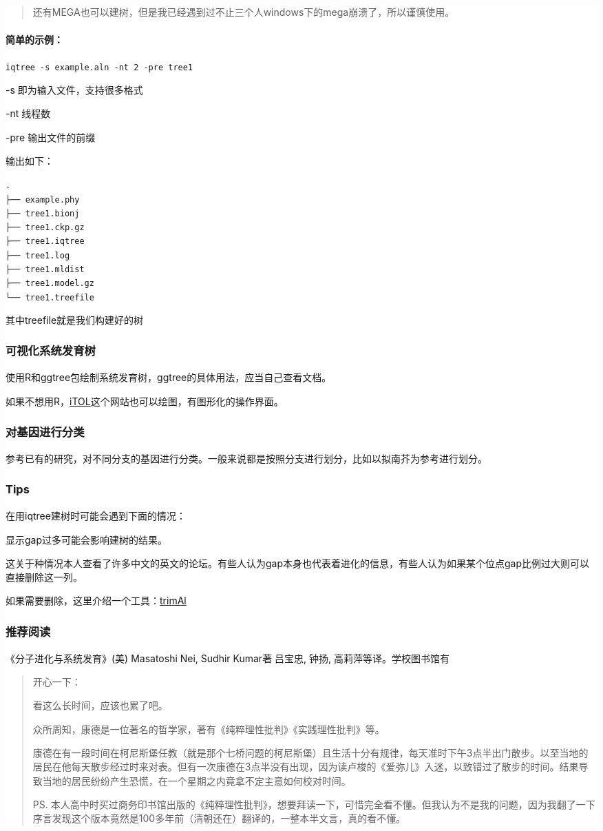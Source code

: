 > 还有MEGA也可以建树，但是我已经遇到过不止三个人windows下的mega崩溃了，所以谨慎使用。

#### 简单的示例：

```shell
iqtree -s example.aln -nt 2 -pre tree1
```

-s 即为输入文件，支持很多格式

-nt 线程数

-pre 输出文件的前缀

输出如下：

```shell
.
├── example.phy
├── tree1.bionj
├── tree1.ckp.gz
├── tree1.iqtree
├── tree1.log
├── tree1.mldist
├── tree1.model.gz
└── tree1.treefile
```

其中treefile就是我们构建好的树

### <span id="20250929153310-x2x35um" style="display: none;"></span>可视化系统发育树

使用R和ggtree包绘制系统发育树，ggtree的具体用法，应当自己查看文档。

如果不想用R，[iTOL](https://itol.embl.de/)这个网站也可以绘图，有图形化的操作界面。

### <span id="20250930094931-nnj3qef" style="display: none;"></span>对基因进行分类

参考已有的研究，对不同分支的基因进行分类。一般来说都是按照分支进行划分，比如以拟南芥为参考进行划分。

### Tips

在用iqtree建树时可能会遇到下面的情况：

显示gap过多可能会影响建树的结果。

这关于种情况本人查看了许多中文的英文的论坛。有些人认为gap本身也代表着进化的信息，有些人认为如果某个位点gap比例过大则可以直接删除这一列。

如果需要删除，这里介绍一个工具：[trimAl](https://trimal.readthedocs.io)

### <span id="20250926135210-1jj8jlf" style="display: none;"></span>推荐阅读

《分子进化与系统发育》(美) Masatoshi Nei, Sudhir Kumar著 吕宝忠, 钟扬, 高莉萍等译。学校图书馆有

> 开心一下：
>
> 看这么长时间，应该也累了吧。
>
> 众所周知，康德是一位著名的哲学家，著有《纯粹理性批判》《实践理性批判》等。
>
> 康德在有一段时间在柯尼斯堡任教（就是那个七桥问题的柯尼斯堡）且生活十分有规律，每天准时下午3点半出门散步。以至当地的居民在他每天散步经过时来对表。但有一次康德在3点半没有出现，因为读卢梭的《爱弥儿》入迷，以致错过了散步的时间。结果导致当地的居民纷纷产生恐慌，在一个星期之内竟拿不定主意如何校对时间。
>
> PS. 本人高中时买过商务印书馆出版的《纯粹理性批判》，想要拜读一下，可惜完全看不懂。但我认为不是我的问题，因为我翻了一下序言发现这个版本竟然是100多年前（清朝还在）翻译的，一整本半文言，真的看不懂。
